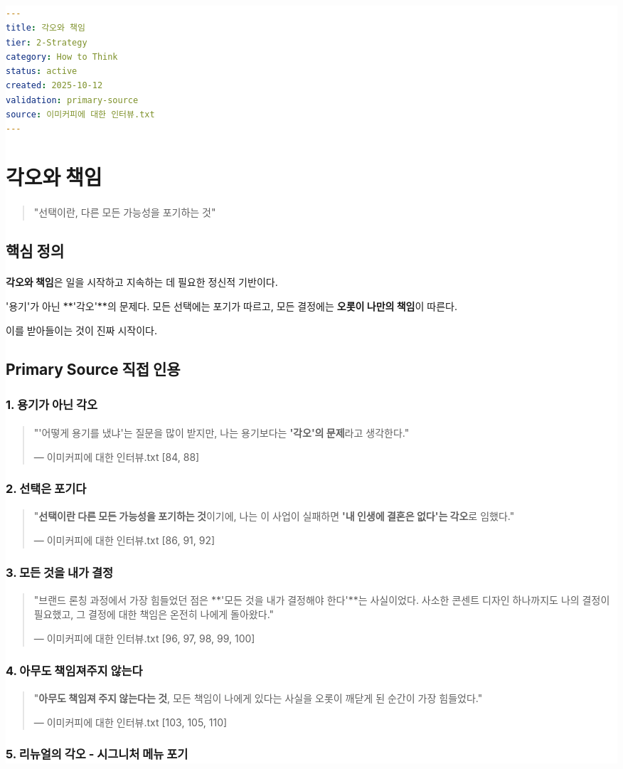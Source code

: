 ```yaml
---
title: 각오와 책임
tier: 2-Strategy
category: How to Think
status: active
created: 2025-10-12
validation: primary-source
source: 이미커피에 대한 인터뷰.txt
---
```


# 각오와 책임
> "선택이란, 다른 모든 가능성을 포기하는 것"

## 핵심 정의

**각오와 책임**은 일을 시작하고 지속하는 데 필요한 정신적 기반이다.

'용기'가 아닌 **'각오'**의 문제다. 모든 선택에는 포기가 따르고, 모든 결정에는 **오롯이 나만의 책임**이 따른다.

이를 받아들이는 것이 진짜 시작이다.

## Primary Source 직접 인용

### 1. 용기가 아닌 각오

> "'어떻게 용기를 냈냐'는 질문을 많이 받지만, 나는 용기보다는 **'각오'의 문제**라고 생각한다."
>
> — 이미커피에 대한 인터뷰.txt [84, 88]

### 2. 선택은 포기다

> "**선택이란 다른 모든 가능성을 포기하는 것**이기에, 나는 이 사업이 실패하면 **'내 인생에 결혼은 없다'는 각오**로 임했다."
>
> — 이미커피에 대한 인터뷰.txt [86, 91, 92]

### 3. 모든 것을 내가 결정

> "브랜드 론칭 과정에서 가장 힘들었던 점은 **'모든 것을 내가 결정해야 한다'**는 사실이었다. 사소한 콘센트 디자인 하나까지도 나의 결정이 필요했고, 그 결정에 대한 책임은 온전히 나에게 돌아왔다."
>
> — 이미커피에 대한 인터뷰.txt [96, 97, 98, 99, 100]

### 4. 아무도 책임져주지 않는다

> "**아무도 책임져 주지 않는다는 것**, 모든 책임이 나에게 있다는 사실을 오롯이 깨닫게 된 순간이 가장 힘들었다."
>
> — 이미커피에 대한 인터뷰.txt [103, 105, 110]

### 5. 리뉴얼의 각오 - 시그니처 메뉴 포기
